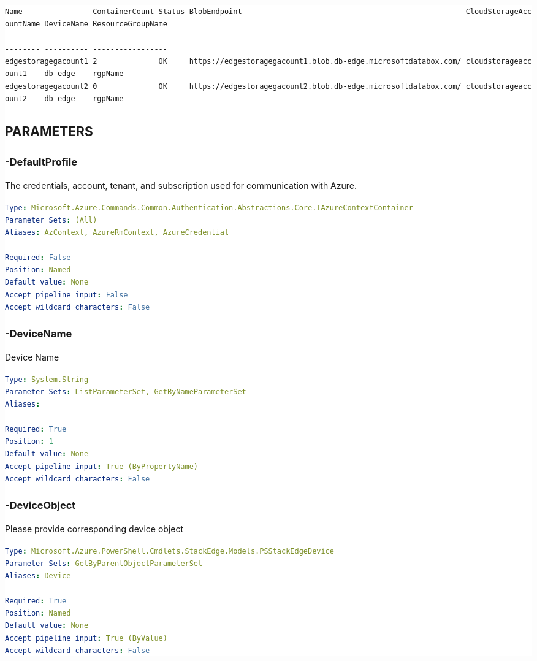 ```output
Name                ContainerCount Status BlobEndpoint                                                   CloudStorageAccountName DeviceName ResourceGroupName
----                -------------- -----  ------------                                                   ----------------------- ---------- -----------------
edgestoragegacount1 2              OK     https://edgestoragegacount1.blob.db-edge.microsoftdatabox.com/ cloudstorageaccount1    db-edge    rgpName          
edgestoragegacount2 0              OK     https://edgestoragegacount2.blob.db-edge.microsoftdatabox.com/ cloudstorageaccount2    db-edge    rgpName
```

## PARAMETERS

### -DefaultProfile
The credentials, account, tenant, and subscription used for communication with Azure.

```yaml
Type: Microsoft.Azure.Commands.Common.Authentication.Abstractions.Core.IAzureContextContainer
Parameter Sets: (All)
Aliases: AzContext, AzureRmContext, AzureCredential

Required: False
Position: Named
Default value: None
Accept pipeline input: False
Accept wildcard characters: False
```

### -DeviceName
Device Name

```yaml
Type: System.String
Parameter Sets: ListParameterSet, GetByNameParameterSet
Aliases:

Required: True
Position: 1
Default value: None
Accept pipeline input: True (ByPropertyName)
Accept wildcard characters: False
```

### -DeviceObject
Please provide corresponding device object

```yaml
Type: Microsoft.Azure.PowerShell.Cmdlets.StackEdge.Models.PSStackEdgeDevice
Parameter Sets: GetByParentObjectParameterSet
Aliases: Device

Required: True
Position: Named
Default value: None
Accept pipeline input: True (ByValue)
Accept wildcard characters: False
```
